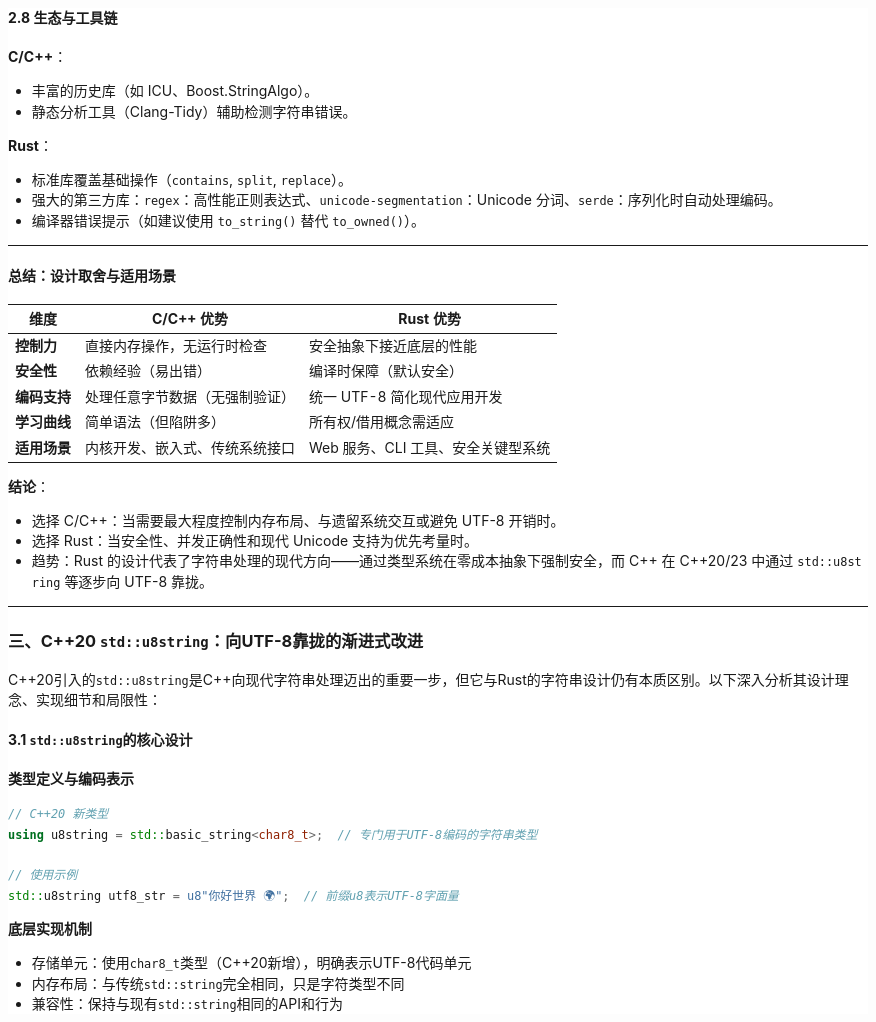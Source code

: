 #### 2.8 生态与工具链
**C/C++**：

- 丰富的历史库（如 ICU、Boost.StringAlgo）。
- 静态分析工具（Clang-Tidy）辅助检测字符串错误。

**Rust**：

- 标准库覆盖基础操作（`contains`, `split`, `replace`）。
- 强大的第三方库：`regex`：高性能正则表达式、`unicode-segmentation`：Unicode 分词、`serde`：序列化时自动处理编码。
- 编译器错误提示（如建议使用 `to_string()` 替代 `to_owned()`）。

---

#### 总结：设计取舍与适用场景
| **维度**     | **C/C++ 优势**                 | **Rust 优势**                      |
| ------------ | ------------------------------ | ---------------------------------- |
| **控制力**   | 直接内存操作，无运行时检查     | 安全抽象下接近底层的性能           |
| **安全性**   | 依赖经验（易出错）             | 编译时保障（默认安全）             |
| **编码支持** | 处理任意字节数据（无强制验证） | 统一 UTF-8 简化现代应用开发        |
| **学习曲线** | 简单语法（但陷阱多）           | 所有权/借用概念需适应              |
| **适用场景** | 内核开发、嵌入式、传统系统接口 | Web 服务、CLI 工具、安全关键型系统 |

**结论**：

- 选择 C/C++：当需要最大程度控制内存布局、与遗留系统交互或避免 UTF-8 开销时。
- 选择 Rust：当安全性、并发正确性和现代 Unicode 支持为优先考量时。
- 趋势：Rust 的设计代表了字符串处理的现代方向——通过类型系统在零成本抽象下强制安全，而 C++ 在 C++20/23 中通过 `std::u8string` 等逐步向 UTF-8 靠拢。

---

### 三、C++20 `std::u8string`：向UTF-8靠拢的渐进式改进

C++20引入的`std::u8string`是C++向现代字符串处理迈出的重要一步，但它与Rust的字符串设计仍有本质区别。以下深入分析其设计理念、实现细节和局限性：

#### 3.1 `std::u8string`的核心设计

**类型定义与编码表示**

```cpp
// C++20 新类型
using u8string = std::basic_string<char8_t>;  // 专门用于UTF-8编码的字符串类型

// 使用示例
std::u8string utf8_str = u8"你好世界 🌍";  // 前缀u8表示UTF-8字面量
```

**底层实现机制**

- 存储单元：使用`char8_t`类型（C++20新增），明确表示UTF-8代码单元
- 内存布局：与传统`std::string`完全相同，只是字符类型不同
- 兼容性：保持与现有`std::string`相同的API和行为
